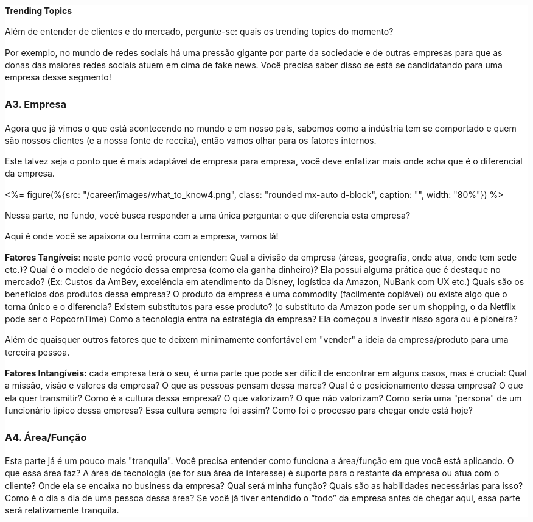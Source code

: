 **Trending Topics**

Além de entender de clientes e do mercado, pergunte-se: quais os trending topics do momento?

Por exemplo, no mundo de redes sociais há uma pressão gigante por parte da sociedade e de outras empresas para que as donas das maiores redes sociais atuem em cima de fake news. Você precisa saber disso se está se candidatando para uma empresa desse segmento!

### A3. Empresa

Agora que já vimos o que está acontecendo no mundo e em nosso país, sabemos como a indústria tem se comportado e quem são nossos clientes (e a nossa fonte de receita), então vamos olhar para os fatores internos.

Este talvez seja o ponto que é mais adaptável de empresa para empresa, você deve enfatizar mais onde acha que é o diferencial da empresa.

 <%= figure(%{src: "/career/images/what_to_know4.png", class: "rounded mx-auto d-block", caption: "", width: "80%"}) %>
 
Nessa parte, no fundo, você busca responder a uma única pergunta: o que diferencia esta empresa?

Aqui é onde você se apaixona ou termina com a empresa, vamos lá!
 
**Fatores Tangíveis**: neste ponto você procura entender:
Qual a divisão da empresa (áreas, geografia, onde atua, onde tem sede etc.)?
Qual é o modelo de negócio dessa empresa (como ela ganha dinheiro)?
Ela possui alguma prática que é destaque no mercado? (Ex: Custos da AmBev, excelência em atendimento da Disney, logística da Amazon, NuBank com UX etc.)
Quais são os benefícios dos produtos dessa empresa?
O produto da empresa é uma commodity (facilmente copiável) ou existe algo que o torna único e o diferencia?
Existem substitutos para esse produto? (o substituto da Amazon pode ser um shopping, o da Netflix pode ser o PopcornTime)
Como a tecnologia entra na estratégia da empresa? Ela começou a investir nisso agora ou é pioneira?

Além de quaisquer outros fatores que te deixem minimamente confortável em "vender" a ideia da empresa/produto para uma terceira pessoa.
 
**Fatores Intangíveis:** cada empresa terá o seu, é uma parte que pode ser difícil de encontrar em alguns casos, mas é crucial:
Qual a missão, visão e valores da empresa?
O que as pessoas pensam dessa marca?
Qual é o posicionamento dessa empresa? O que ela quer transmitir?
Como é a cultura dessa empresa? O que valorizam? O que não valorizam?
Como seria uma "persona" de um funcionário típico dessa empresa?
Essa cultura sempre foi assim? Como foi o processo para chegar onde está hoje?
 
### A4. Área/Função
Esta parte já é um pouco mais "tranquila". Você precisa entender como funciona a área/função em que você está aplicando.
O que essa área faz?
A área de tecnologia (se for sua área de interesse) é suporte para o restante da empresa ou atua com o cliente?
Onde ela se encaixa no business da empresa?
Qual será minha função?
Quais são as habilidades necessárias para isso?
Como é o dia a dia de uma pessoa dessa área?
Se você já tiver entendido o “todo” da empresa antes de chegar aqui, essa parte será relativamente tranquila.
 